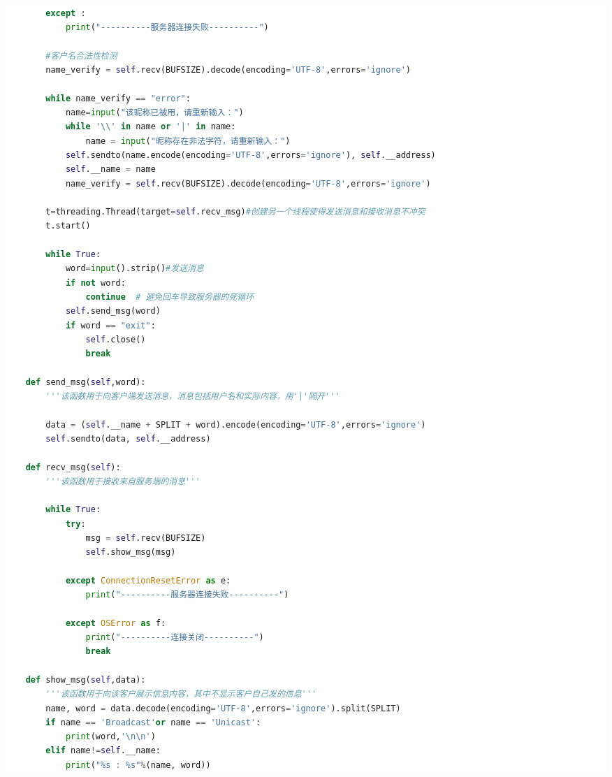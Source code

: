 ```python
        except :
            print("----------服务器连接失败----------")

        #客户名合法性检测    
        name_verify = self.recv(BUFSIZE).decode(encoding='UTF-8',errors='ignore')
        
        while name_verify == "error":
            name=input("该昵称已被用，请重新输入：")
            while '\\' in name or '|' in name:
                name = input("昵称存在非法字符，请重新输入：")
            self.sendto(name.encode(encoding='UTF-8',errors='ignore'), self.__address)
            self.__name = name
            name_verify = self.recv(BUFSIZE).decode(encoding='UTF-8',errors='ignore')
        
        t=threading.Thread(target=self.recv_msg)#创建另一个线程使得发送消息和接收消息不冲突
        t.start()
        
        while True:
            word=input().strip()#发送消息
            if not word:
                continue  # 避免回车导致服务器的死循环
            self.send_msg(word)
            if word == "exit":
                self.close()
                break

    def send_msg(self,word):
        '''该函数用于向客户端发送消息，消息包括用户名和实际内容，用'|'隔开'''
        
        data = (self.__name + SPLIT + word).encode(encoding='UTF-8',errors='ignore')
        self.sendto(data, self.__address)

    def recv_msg(self):
        '''该函数用于接收来自服务端的消息'''
        
        while True:
            try:
                msg = self.recv(BUFSIZE)
                self.show_msg(msg)

            except ConnectionResetError as e:
                print("----------服务器连接失败----------")

            except OSError as f:
                print("----------连接关闭----------")
                break

    def show_msg(self,data):
        '''该函数用于向该客户展示信息内容，其中不显示客户自己发的信息'''
        name, word = data.decode(encoding='UTF-8',errors='ignore').split(SPLIT)
        if name == 'Broadcast'or name == 'Unicast':
            print(word,'\n\n')
        elif name!=self.__name:
            print("%s : %s"%(name, word))
```
